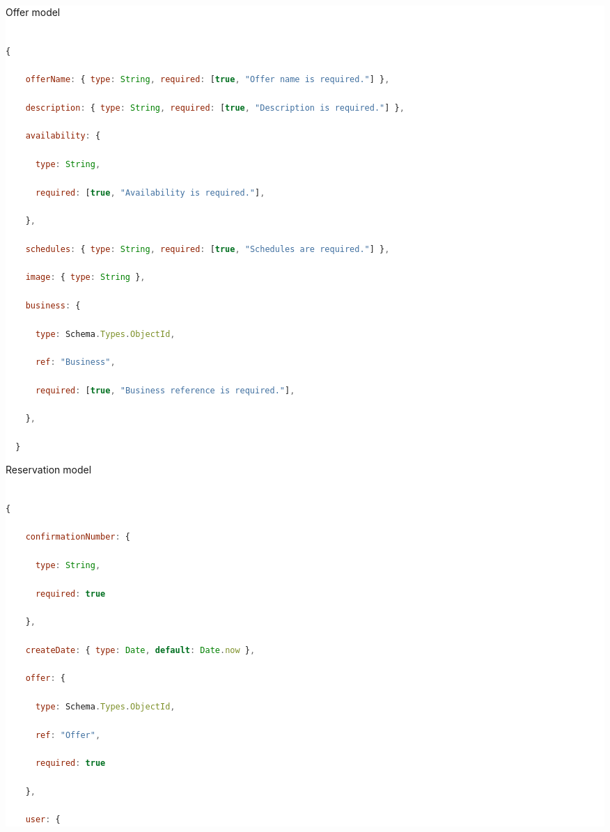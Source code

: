
Offer model


```javascript

{

    offerName: { type: String, required: [true, "Offer name is required."] },

    description: { type: String, required: [true, "Description is required."] },

    availability: {

      type: String,

      required: [true, "Availability is required."],

    },

    schedules: { type: String, required: [true, "Schedules are required."] },

    image: { type: String },

    business: {

      type: Schema.Types.ObjectId,

      ref: "Business",

      required: [true, "Business reference is required."],

    },

  }

```


Reservation model


```javascript

{

    confirmationNumber: {

      type: String,

      required: true

    },

    createDate: { type: Date, default: Date.now },

    offer: {

      type: Schema.Types.ObjectId,

      ref: "Offer",

      required: true

    },

    user: {
```